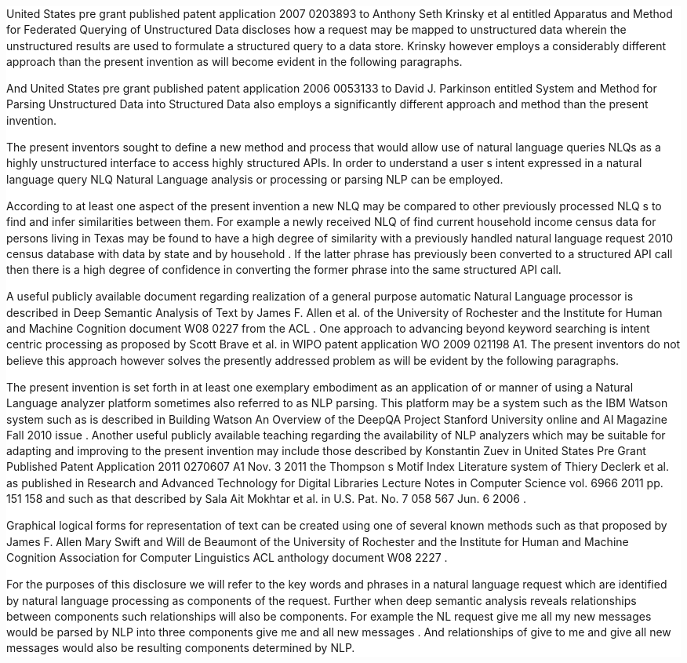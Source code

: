 United States pre grant published patent application 2007 0203893 to Anthony Seth Krinsky et al entitled Apparatus and Method for Federated Querying of Unstructured Data discloses how a request may be mapped to unstructured data wherein the unstructured results are used to formulate a structured query to a data store. Krinsky however employs a considerably different approach than the present invention as will become evident in the following paragraphs.

And United States pre grant published patent application 2006 0053133 to David J. Parkinson entitled System and Method for Parsing Unstructured Data into Structured Data also employs a significantly different approach and method than the present invention.

The present inventors sought to define a new method and process that would allow use of natural language queries NLQs as a highly unstructured interface to access highly structured APIs. In order to understand a user s intent expressed in a natural language query NLQ Natural Language analysis or processing or parsing NLP can be employed.

According to at least one aspect of the present invention a new NLQ may be compared to other previously processed NLQ s to find and infer similarities between them. For example a newly received NLQ of find current household income census data for persons living in Texas may be found to have a high degree of similarity with a previously handled natural language request 2010 census database with data by state and by household . If the latter phrase has previously been converted to a structured API call then there is a high degree of confidence in converting the former phrase into the same structured API call.

A useful publicly available document regarding realization of a general purpose automatic Natural Language processor is described in Deep Semantic Analysis of Text by James F. Allen et al. of the University of Rochester and the Institute for Human and Machine Cognition document W08 0227 from the ACL . One approach to advancing beyond keyword searching is intent centric processing as proposed by Scott Brave et al. in WIPO patent application WO 2009 021198 A1. The present inventors do not believe this approach however solves the presently addressed problem as will be evident by the following paragraphs.

The present invention is set forth in at least one exemplary embodiment as an application of or manner of using a Natural Language analyzer platform sometimes also referred to as NLP parsing. This platform may be a system such as the IBM Watson system such as is described in Building Watson An Overview of the DeepQA Project Stanford University online and AI Magazine Fall 2010 issue . Another useful publicly available teaching regarding the availability of NLP analyzers which may be suitable for adapting and improving to the present invention may include those described by Konstantin Zuev in United States Pre Grant Published Patent Application 2011 0270607 A1 Nov. 3 2011 the Thompson s Motif Index Literature system of Thiery Declerk et al. as published in Research and Advanced Technology for Digital Libraries Lecture Notes in Computer Science vol. 6966 2011 pp. 151 158 and such as that described by Sala Ait Mokhtar et al. in U.S. Pat. No. 7 058 567 Jun. 6 2006 .

Graphical logical forms for representation of text can be created using one of several known methods such as that proposed by James F. Allen Mary Swift and Will de Beaumont of the University of Rochester and the Institute for Human and Machine Cognition Association for Computer Linguistics ACL anthology document W08 2227 .

For the purposes of this disclosure we will refer to the key words and phrases in a natural language request which are identified by natural language processing as components of the request. Further when deep semantic analysis reveals relationships between components such relationships will also be components. For example the NL request give me all my new messages would be parsed by NLP into three components give me and all new messages . And relationships of give to me and give all new messages would also be resulting components determined by NLP.

